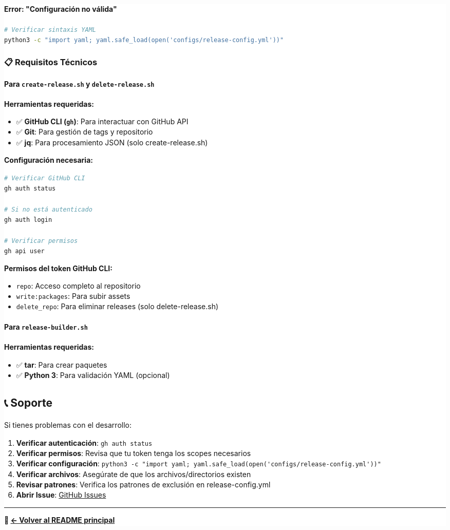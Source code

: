 #### Error: "Configuración no válida"

```bash
# Verificar sintaxis YAML
python3 -c "import yaml; yaml.safe_load(open('configs/release-config.yml'))"
```

### 📋 Requisitos Técnicos

#### Para `create-release.sh` y `delete-release.sh`

**Herramientas requeridas:**

- ✅ **GitHub CLI (`gh`)**: Para interactuar con GitHub API
- ✅ **Git**: Para gestión de tags y repositorio
- ✅ **jq**: Para procesamiento JSON (solo create-release.sh)

**Configuración necesaria:**

```bash
# Verificar GitHub CLI
gh auth status

# Si no está autenticado
gh auth login

# Verificar permisos
gh api user
```

**Permisos del token GitHub CLI:**

- `repo`: Acceso completo al repositorio
- `write:packages`: Para subir assets
- `delete_repo`: Para eliminar releases (solo delete-release.sh)

#### Para `release-builder.sh`

**Herramientas requeridas:**

- ✅ **tar**: Para crear paquetes
- ✅ **Python 3**: Para validación YAML (opcional)

## 📞 Soporte

Si tienes problemas con el desarrollo:

1. **Verificar autenticación**: `gh auth status`
2. **Verificar permisos**: Revisa que tu token tenga los scopes necesarios
3. **Verificar configuración**: `python3 -c "import yaml; yaml.safe_load(open('configs/release-config.yml'))"`
4. **Verificar archivos**: Asegúrate de que los archivos/directorios existen
5. **Revisar patrones**: Verifica los patrones de exclusión en release-config.yml
6. **Abrir Issue**: [GitHub Issues](https://github.com/maurorosero/bintools/issues)

---

**📖 [← Volver al README principal](../README.md)**
